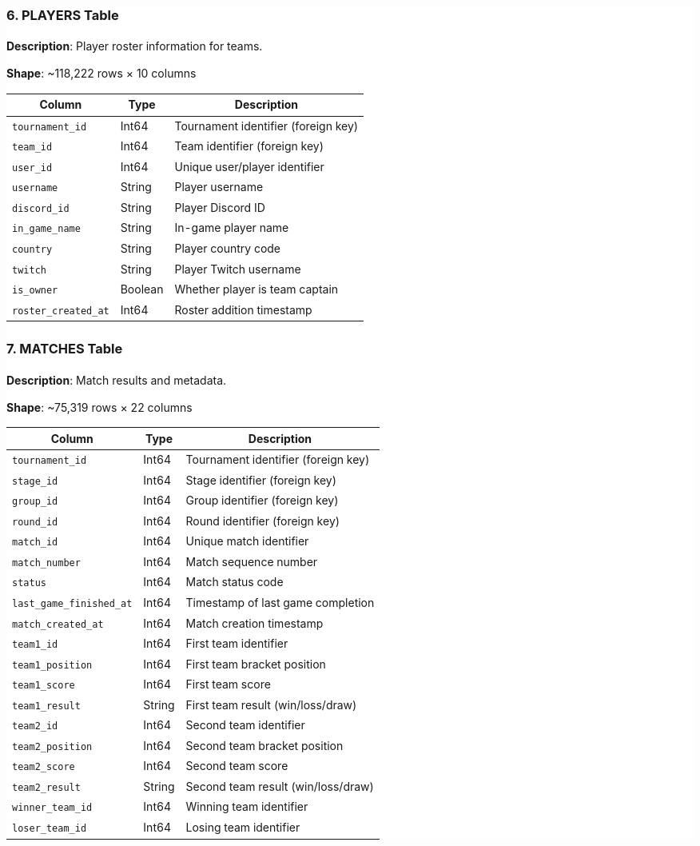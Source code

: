 ### 6. PLAYERS Table
**Description**: Player roster information for teams.

**Shape**: ~118,222 rows × 10 columns

| Column | Type | Description |
|--------|------|-------------|
| `tournament_id` | Int64 | Tournament identifier (foreign key) |
| `team_id` | Int64 | Team identifier (foreign key) |
| `user_id` | Int64 | Unique user/player identifier |
| `username` | String | Player username |
| `discord_id` | String | Player Discord ID |
| `in_game_name` | String | In-game player name |
| `country` | String | Player country code |
| `twitch` | String | Player Twitch username |
| `is_owner` | Boolean | Whether player is team captain |
| `roster_created_at` | Int64 | Roster addition timestamp |

### 7. MATCHES Table
**Description**: Match results and metadata.

**Shape**: ~75,319 rows × 22 columns

| Column | Type | Description |
|--------|------|-------------|
| `tournament_id` | Int64 | Tournament identifier (foreign key) |
| `stage_id` | Int64 | Stage identifier (foreign key) |
| `group_id` | Int64 | Group identifier (foreign key) |
| `round_id` | Int64 | Round identifier (foreign key) |
| `match_id` | Int64 | Unique match identifier |
| `match_number` | Int64 | Match sequence number |
| `status` | Int64 | Match status code |
| `last_game_finished_at` | Int64 | Timestamp of last game completion |
| `match_created_at` | Int64 | Match creation timestamp |
| `team1_id` | Int64 | First team identifier |
| `team1_position` | Int64 | First team bracket position |
| `team1_score` | Int64 | First team score |
| `team1_result` | String | First team result (win/loss/draw) |
| `team2_id` | Int64 | Second team identifier |
| `team2_position` | Int64 | Second team bracket position |
| `team2_score` | Int64 | Second team score |
| `team2_result` | String | Second team result (win/loss/draw) |
| `winner_team_id` | Int64 | Winning team identifier |
| `loser_team_id` | Int64 | Losing team identifier |